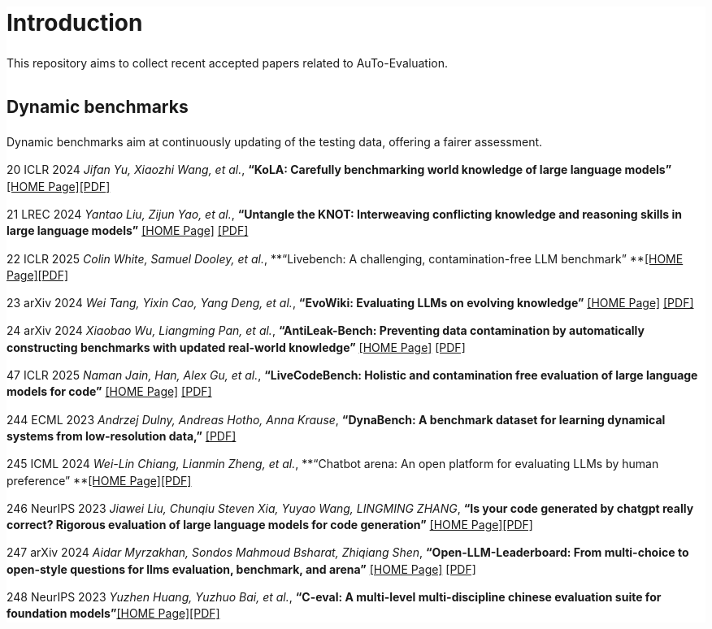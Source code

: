 # Introduction

This repository aims to collect recent accepted papers related to AuTo-Evaluation.

## Dynamic benchmarks

Dynamic benchmarks aim at continuously updating of the testing data, offering a fairer assessment.

20 ICLR 2024 *Jifan Yu, Xiaozhi Wang, et al.*, **“KoLA: Carefully benchmarking world knowledge of large language models”** [[HOME Page]](https://iclr.cc/virtual/2024/poster/19238)[[PDF]](https://openreview.net/pdf?id=AqN23oqraW)

21 LREC 2024 *Yantao Liu, Zijun Yao, et al.*, **“Untangle the KNOT: Interweaving conflicting knowledge and reasoning skills in large language models”** [[HOME Page]](https://aclanthology.org/2024.lrec-main.1493/) [[PDF]](https://aclanthology.org/2024.lrec-main.1493.pdf)

22 ICLR 2025 *Colin White, Samuel Dooley, et al.*, **“Livebench: A challenging, contamination-free LLM benchmark” **[[HOME Page]](https://iclr.cc/virtual/2025/poster/28134)[[PDF]](https://openreview.net/pdf?id=sKYHBTAxVa)


23 arXiv 2024 *Wei Tang, Yixin Cao, Yang Deng, et al.*, **“EvoWiki: Evaluating LLMs on evolving knowledge”** [[HOME Page]](https://arxiv.org/abs/2412.13582) [[PDF]](https://arxiv.org/pdf/2412.13582)

24 arXiv 2024 *Xiaobao Wu, Liangming Pan, et al.*, **“AntiLeak-Bench: Preventing data contamination by automatically constructing benchmarks with updated real-world knowledge”** [[HOME Page]](https://arxiv.org/abs/2412.13670) [[PDF]](https://arxiv.org/pdf/2412.13670)

47 ICLR 2025 *Naman Jain, Han, Alex Gu, et al.*, **“LiveCodeBench: Holistic and contamination free evaluation of large language models for code”**  [[HOME Page]](https://iclr.cc/virtual/2025/poster/29033) [[PDF]](https://openreview.net/pdf?id=chfJJYC3iL)

244 ECML 2023  *Andrzej Dulny, Andreas Hotho, Anna Krause*, **“DynaBench: A benchmark dataset for learning dynamical systems from low-resolution data,”** [[PDF]](https://arxiv.org/pdf/2306.05805v1)


245 ICML 2024 *Wei-Lin Chiang, Lianmin Zheng, et al.*, **“Chatbot arena: An open platform for evaluating LLMs by human preference” **[[HOME Page]](https://icml.cc/virtual/2024/poster/35068)[[PDF]](https://openreview.net/pdf?id=3MW8GKNyzI)


246 NeurIPS 2023 *Jiawei Liu, Chunqiu Steven Xia, Yuyao Wang, LINGMING ZHANG*, **“Is your code generated by chatgpt really correct? Rigorous evaluation of large language models for code generation”** [[HOME Page]](https://proceedings.neurips.cc/paper_files/paper/2023/hash/43e9d647ccd3e4b7b5baab53f0368686-Abstract-Conference.html)[[PDF]](https://proceedings.neurips.cc/paper_files/paper/2023/file/43e9d647ccd3e4b7b5baab53f0368686-Paper-Conference.pdf)


247 arXiv 2024 *Aidar Myrzakhan, Sondos Mahmoud Bsharat, Zhiqiang Shen*, **“Open-LLM-Leaderboard: From multi-choice to open-style questions for llms evaluation, benchmark, and arena”** [[HOME Page]](https://arxiv.org/abs/2406.07545) [[PDF]](https://arxiv.org/pdf/2406.07545)


248 NeurIPS 2023 *Yuzhen Huang, Yuzhuo Bai, et al.*, **“C-eval: A multi-level multi-discipline chinese evaluation suite for foundation models”**[[HOME Page]](https://proceedings.neurips.cc/paper_files/paper/2023/hash/c6ec1844bec96d6d32ae95ae694e23d8-Abstract-Datasets_and_Benchmarks.html)[[PDF]](https://proceedings.neurips.cc/paper_files/paper/2023/file/c6ec1844bec96d6d32ae95ae694e23d8-Paper-Datasets_and_Benchmarks.pdf)
